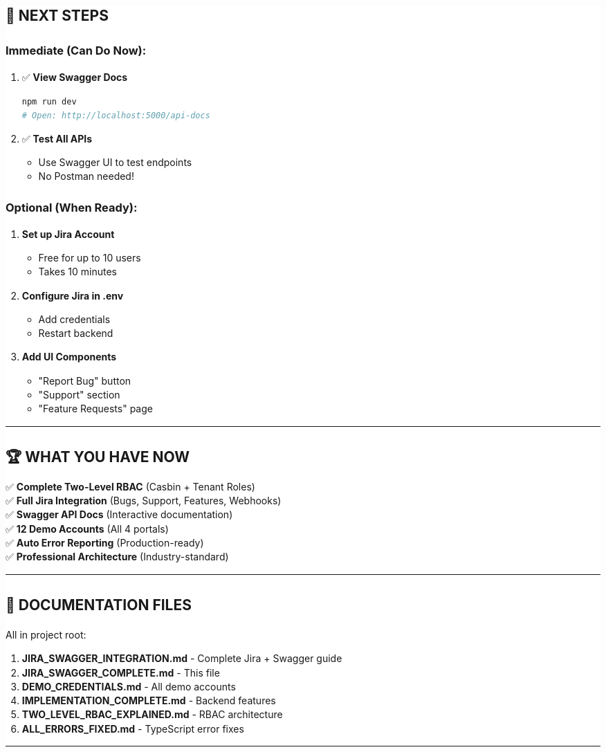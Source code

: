 ## 🎯 **NEXT STEPS**

### **Immediate (Can Do Now):**

1. ✅ **View Swagger Docs**
   ```bash
   npm run dev
   # Open: http://localhost:5000/api-docs
   ```

2. ✅ **Test All APIs**
   - Use Swagger UI to test endpoints
   - No Postman needed!

### **Optional (When Ready):**

1. **Set up Jira Account**
   - Free for up to 10 users
   - Takes 10 minutes

2. **Configure Jira in .env**
   - Add credentials
   - Restart backend

3. **Add UI Components**
   - "Report Bug" button
   - "Support" section
   - "Feature Requests" page

---

## 🏆 **WHAT YOU HAVE NOW**

✅ **Complete Two-Level RBAC** (Casbin + Tenant Roles)  
✅ **Full Jira Integration** (Bugs, Support, Features, Webhooks)  
✅ **Swagger API Docs** (Interactive documentation)  
✅ **12 Demo Accounts** (All 4 portals)  
✅ **Auto Error Reporting** (Production-ready)  
✅ **Professional Architecture** (Industry-standard)  

---

## 📖 **DOCUMENTATION FILES**

All in project root:

1. **JIRA_SWAGGER_INTEGRATION.md** - Complete Jira + Swagger guide
2. **JIRA_SWAGGER_COMPLETE.md** - This file
3. **DEMO_CREDENTIALS.md** - All demo accounts
4. **IMPLEMENTATION_COMPLETE.md** - Backend features
5. **TWO_LEVEL_RBAC_EXPLAINED.md** - RBAC architecture
6. **ALL_ERRORS_FIXED.md** - TypeScript error fixes

---